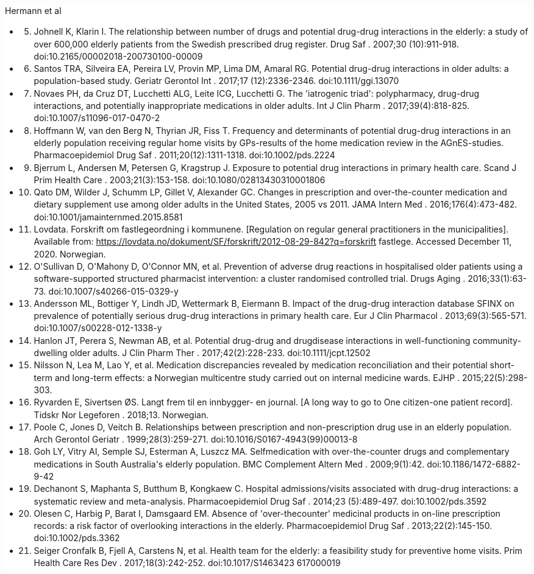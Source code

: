 Hermann et al

- 5. Johnell K, Klarin I. The relationship between number of drugs and potential drug-drug  interactions  in  the  elderly:  a  study  of  over  600,000  elderly patients  from  the  Swedish  prescribed  drug  register. Drug  Saf .  2007;30 (10):911-918. doi:10.2165/00002018-200730100-00009
- 6. Santos  TRA,  Silveira  EA,  Pereira  LV,  Provin  MP,  Lima  DM, Amaral  RG.  Potential  drug-drug  interactions  in  older  adults:  a population-based study. Geriatr Gerontol Int . 2017;17 (12):2336-2346. doi:10.1111/ggi.13070
- 7. Novaes  PH,  da  Cruz  DT,  Lucchetti  ALG,  Leite  ICG,  Lucchetti  G. The  'iatrogenic  triad':  polypharmacy,  drug-drug  interactions,  and potentially  inappropriate  medications  in  older  adults. Int  J  Clin Pharm . 2017;39(4):818-825. doi:10.1007/s11096-017-0470-2
- 8. Hoffmann  W,  van  den  Berg  N,  Thyrian  JR,  Fiss  T.  Frequency  and determinants of potential drug-drug interactions in an elderly population receiving regular home visits by GPs-results of the home medication review in the AGnES-studies. Pharmacoepidemiol Drug Saf . 2011;20(12):1311-1318. doi:10.1002/pds.2224
- 9. Bjerrum  L,  Andersen  M,  Petersen  G,  Kragstrup  J.  Exposure  to potential  drug  interactions  in  primary  health  care. Scand  J  Prim Health Care .  2003;21(3):153-158. doi:10.1080/02813430310001806
- 10. Qato  DM,  Wilder  J,  Schumm  LP,  Gillet  V,  Alexander  GC.  Changes  in prescription and over-the-counter medication and dietary supplement use among older adults in the United States, 2005 vs 2011. JAMA Intern Med . 2016;176(4):473-482. doi:10.1001/jamainternmed.2015.8581
- 11. Lovdata. Forskrift om fastlegeordning i kommunene. [Regulation on regular  general  practitioners  in  the  municipalities].  Available  from: https://lovdata.no/dokument/SF/forskrift/2012-08-29-842?q=forskrift fastlege. Accessed December 11, 2020. Norwegian.
- 12. O'Sullivan  D,  O'Mahony  D,  O'Connor  MN,  et  al.  Prevention  of adverse  drug  reactions  in  hospitalised  older  patients  using  a software-supported structured pharmacist intervention: a cluster randomised controlled trial. Drugs Aging . 2016;33(1):63-73. doi:10.1007/s40266-015-0329-y
- 13. Andersson ML, Bottiger Y, Lindh JD, Wettermark B, Eiermann B. Impact of the drug-drug interaction database SFINX on prevalence of potentially serious  drug-drug  interactions  in  primary  health  care. Eur  J  Clin Pharmacol . 2013;69(3):565-571. doi:10.1007/s00228-012-1338-y
- 14. Hanlon JT, Perera S, Newman AB, et al. Potential drug-drug and drugdisease  interactions  in  well-functioning  community-dwelling  older adults. J Clin Pharm Ther . 2017;42(2):228-233. doi:10.1111/jcpt.12502
- 15. Nilsson N, Lea M, Lao Y, et al. Medication discrepancies revealed by medication reconciliation and their potential short-term and long-term  effects:  a  Norwegian  multicentre  study  carried  out  on internal medicine wards. EJHP . 2015;22(5):298-303.
- 16. Ryvarden E, Sivertsen ØS. Langt frem til en innbygger- en journal. [A  long  way  to  go  to  One  citizen-one  patient  record]. Tidskr  Nor Legeforen . 2018;13. Norwegian.
- 17. Poole C, Jones D, Veitch B. Relationships between prescription and non-prescription  drug  use  in  an  elderly  population. Arch  Gerontol Geriatr . 1999;28(3):259-271. doi:10.1016/S0167-4943(99)00013-8
- 18. Goh  LY,  Vitry  AI,  Semple  SJ,  Esterman  A,  Luszcz  MA.  Selfmedication with over-the-counter drugs and complementary medications  in  South  Australia's  elderly  population. BMC  Complement Altern Med . 2009;9(1):42. doi:10.1186/1472-6882-9-42
- 19. Dechanont S, Maphanta S, Butthum B, Kongkaew C. Hospital admissions/visits  associated  with  drug-drug  interactions:  a  systematic review  and  meta-analysis. Pharmacoepidemiol  Drug  Saf .  2014;23 (5):489-497. doi:10.1002/pds.3592
- 20. Olesen C, Harbig P, Barat I, Damsgaard EM. Absence of 'over-thecounter'  medicinal  products  in  on-line  prescription  records:  a  risk factor of overlooking interactions in the elderly. Pharmacoepidemiol Drug Saf . 2013;22(2):145-150. doi:10.1002/pds.3362
- 21. Seiger  Cronfalk  B,  Fjell  A,  Carstens  N,  et  al.  Health  team  for  the elderly:  a  feasibility  study  for  preventive  home  visits. Prim  Health Care Res Dev . 2017;18(3):242-252. doi:10.1017/S1463423 617000019
